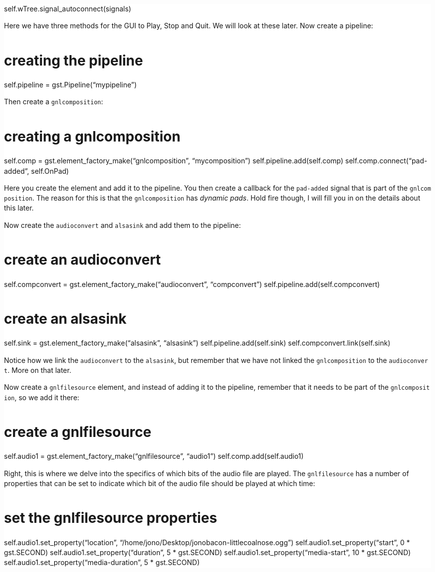 self.wTree.signal_autoconnect(signals)

Here we have three methods for the GUI to Play, Stop and Quit. We will look at these later. Now create a pipeline:

# creating the pipeline
self.pipeline = gst.Pipeline(“mypipeline”)

Then create a `gnlcomposition`:

# creating a gnlcomposition
self.comp = gst.element_factory_make(“gnlcomposition”, “mycomposition”)
self.pipeline.add(self.comp)
self.comp.connect(“pad-added”, self.OnPad)

Here you create the element and add it to the pipeline. You then create a callback for the `pad-added` signal that is part of the `gnlcomposition`. The reason for this is that the `gnlcomposition` has *dynamic pads*. Hold fire though, I will fill you in on the details about this later.

Now create the `audioconvert` and `alsasink` and add them to the pipeline:

# create an audioconvert
self.compconvert = gst.element_factory_make(“audioconvert”, “compconvert”)
self.pipeline.add(self.compconvert)

# create an alsasink
self.sink = gst.element_factory_make(“alsasink”, “alsasink”)
self.pipeline.add(self.sink)
self.compconvert.link(self.sink)

Notice how we link the `audioconvert` to the `alsasink`, but remember that we have not linked the `gnlcomposition` to the `audioconvert`. More on that later.

Now create a `gnlfilesource` element, and instead of adding it to the pipeline, remember that it needs to be part of the `gnlcomposition`, so we add it there:

# create a gnlfilesource
self.audio1 = gst.element_factory_make(“gnlfilesource”, “audio1”)
self.comp.add(self.audio1)

Right, this is where we delve into the specifics of which bits of the audio file are played. The `gnlfilesource` has a number of properties that can be set to indicate which bit of the audio file should be played at which time:

# set the gnlfilesource properties
self.audio1.set_property(“location”, “/home/jono/Desktop/jonobacon-littlecoalnose.ogg”)
self.audio1.set_property(“start”, 0 * gst.SECOND)
self.audio1.set_property(“duration”, 5 * gst.SECOND)
self.audio1.set_property(“media-start”, 10 * gst.SECOND)
self.audio1.set_property(“media-duration”, 5 * gst.SECOND)
